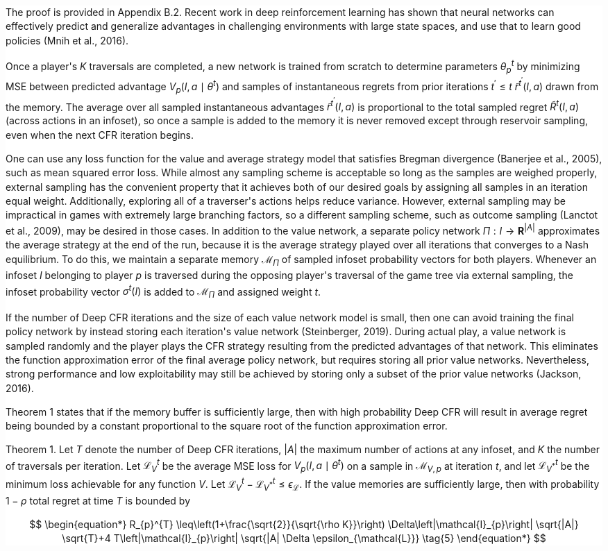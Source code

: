 The proof is provided in Appendix B.2.
Recent work in deep reinforcement learning has shown that neural networks can effectively predict and generalize advantages in challenging environments with large state spaces, and use that to learn good policies (Mnih et al., 2016).

Once a player's $K$ traversals are completed, a new network is trained from scratch to determine parameters $\theta_{p}^{t}$ by minimizing MSE between predicted advantage $V_{p}\left(I, a \mid \theta^{t}\right)$ and samples of instantaneous regrets from prior iterations $t^{\prime} \leq t$ $\tilde{r}^{t^{\prime}}(I, a)$ drawn from the memory. The average over all sampled instantaneous advantages $\tilde{r}^{t^{\prime}}(I, a)$ is proportional to the total sampled regret $\tilde{R}^{t}(I, a)$ (across actions in an infoset), so once a sample is added to the memory it is never removed except through reservoir sampling, even when the next CFR iteration begins.

One can use any loss function for the value and average strategy model that satisfies Bregman divergence (Banerjee et al., 2005), such as mean squared error loss.
While almost any sampling scheme is acceptable so long as the samples are weighed properly, external sampling has the convenient property that it achieves both of our desired goals by assigning all samples in an iteration equal weight. Additionally, exploring all of a traverser's actions helps reduce variance. However, external sampling may be impractical in games with extremely large branching factors, so a different sampling scheme, such as outcome sampling (Lanctot et al., 2009), may be desired in those cases.
In addition to the value network, a separate policy network $\Pi: I \rightarrow \mathbf{R}^{|A|}$ approximates the average strategy at the end of the run, because it is the average strategy played over all iterations that converges to a Nash equilibrium. To do this, we maintain a separate memory $\mathcal{M}_{\Pi}$ of sampled infoset probability vectors for both players. Whenever an infoset $I$ belonging to player $p$ is traversed during the opposing player's traversal of the game tree via external sampling, the infoset probability vector $\sigma^{t}(I)$ is added to $\mathcal{M}_{\Pi}$ and assigned weight $t$.

If the number of Deep CFR iterations and the size of each value network model is small, then one can avoid training the final policy network by instead storing each iteration's value network (Steinberger, 2019). During actual play, a value network is sampled randomly and the player plays the CFR strategy resulting from the predicted advantages of that network. This eliminates the function approximation error of the final average policy network, but requires storing all prior value networks. Nevertheless, strong performance and low exploitability may still be achieved by storing only a subset of the prior value networks (Jackson, 2016).

Theorem 1 states that if the memory buffer is sufficiently large, then with high probability Deep CFR will result in average regret being bounded by a constant proportional to the square root of the function approximation error.

Theorem 1. Let $T$ denote the number of Deep CFR iterations, $|A|$ the maximum number of actions at any infoset, and $K$ the number of traversals per iteration. Let $\mathcal{L}_{V}^{t}$ be
the average MSE loss for $V_{p}\left(I, a \mid \theta^{t}\right)$ on a sample in $\mathcal{M}_{V, p}$ at iteration $t$, and let $\mathcal{L}_{V^{*}}^{t}$ be the minimum loss achievable for any function $V$. Let $\mathcal{L}_{V}^{t}-\mathcal{L}_{V^{*}}^{t} \leq \epsilon_{\mathcal{L}}$.
If the value memories are sufficiently large, then with probability $1-\rho$ total regret at time $T$ is bounded by

$$
\begin{equation*}
R_{p}^{T} \leq\left(1+\frac{\sqrt{2}}{\sqrt{\rho K}}\right) \Delta\left|\mathcal{I}_{p}\right| \sqrt{|A|} \sqrt{T}+4 T\left|\mathcal{I}_{p}\right| \sqrt{|A| \Delta \epsilon_{\mathcal{L}}} \tag{5}
\end{equation*}
$$
